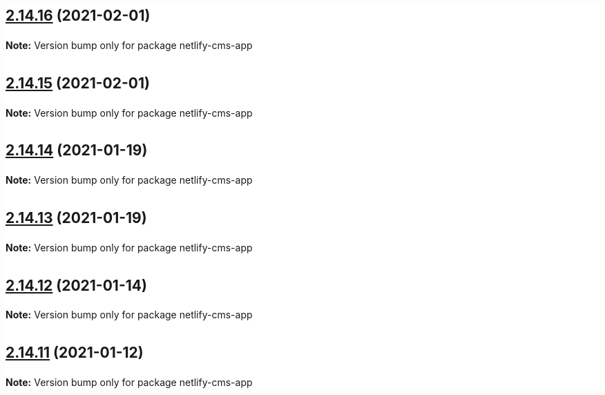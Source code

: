 

## [2.14.16](https://github.com/netlify/netlify-cms/tree/master/packages/netlify-cms-app/compare/netlify-cms-app@2.14.15...netlify-cms-app@2.14.16) (2021-02-01)

**Note:** Version bump only for package netlify-cms-app





## [2.14.15](https://github.com/netlify/netlify-cms/tree/master/packages/netlify-cms-app/compare/netlify-cms-app@2.14.14...netlify-cms-app@2.14.15) (2021-02-01)

**Note:** Version bump only for package netlify-cms-app





## [2.14.14](https://github.com/netlify/netlify-cms/tree/master/packages/netlify-cms-app/compare/netlify-cms-app@2.14.13...netlify-cms-app@2.14.14) (2021-01-19)

**Note:** Version bump only for package netlify-cms-app





## [2.14.13](https://github.com/netlify/netlify-cms/tree/master/packages/netlify-cms-app/compare/netlify-cms-app@2.14.12...netlify-cms-app@2.14.13) (2021-01-19)

**Note:** Version bump only for package netlify-cms-app





## [2.14.12](https://github.com/netlify/netlify-cms/tree/master/packages/netlify-cms-app/compare/netlify-cms-app@2.14.11...netlify-cms-app@2.14.12) (2021-01-14)

**Note:** Version bump only for package netlify-cms-app





## [2.14.11](https://github.com/netlify/netlify-cms/tree/master/packages/netlify-cms-app/compare/netlify-cms-app@2.14.10...netlify-cms-app@2.14.11) (2021-01-12)

**Note:** Version bump only for package netlify-cms-app



